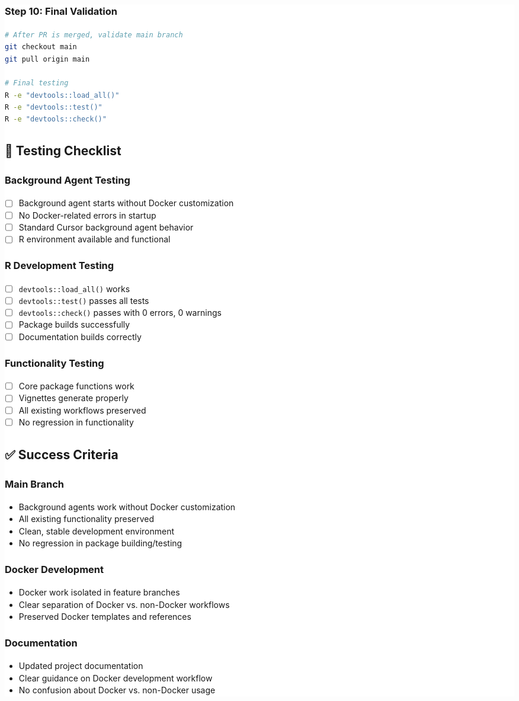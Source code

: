 ### **Step 10: Final Validation**
```bash
# After PR is merged, validate main branch
git checkout main
git pull origin main

# Final testing
R -e "devtools::load_all()"
R -e "devtools::test()"
R -e "devtools::check()"
```

## 🧪 **Testing Checklist**

### **Background Agent Testing**
- [ ] Background agent starts without Docker customization
- [ ] No Docker-related errors in startup
- [ ] Standard Cursor background agent behavior
- [ ] R environment available and functional

### **R Development Testing**
- [ ] `devtools::load_all()` works
- [ ] `devtools::test()` passes all tests
- [ ] `devtools::check()` passes with 0 errors, 0 warnings
- [ ] Package builds successfully
- [ ] Documentation builds correctly

### **Functionality Testing**
- [ ] Core package functions work
- [ ] Vignettes generate properly
- [ ] All existing workflows preserved
- [ ] No regression in functionality

## ✅ **Success Criteria**

### **Main Branch**
- Background agents work without Docker customization
- All existing functionality preserved
- Clean, stable development environment
- No regression in package building/testing

### **Docker Development**
- Docker work isolated in feature branches
- Clear separation of Docker vs. non-Docker workflows
- Preserved Docker templates and references

### **Documentation**
- Updated project documentation
- Clear guidance on Docker development workflow
- No confusion about Docker vs. non-Docker usage
